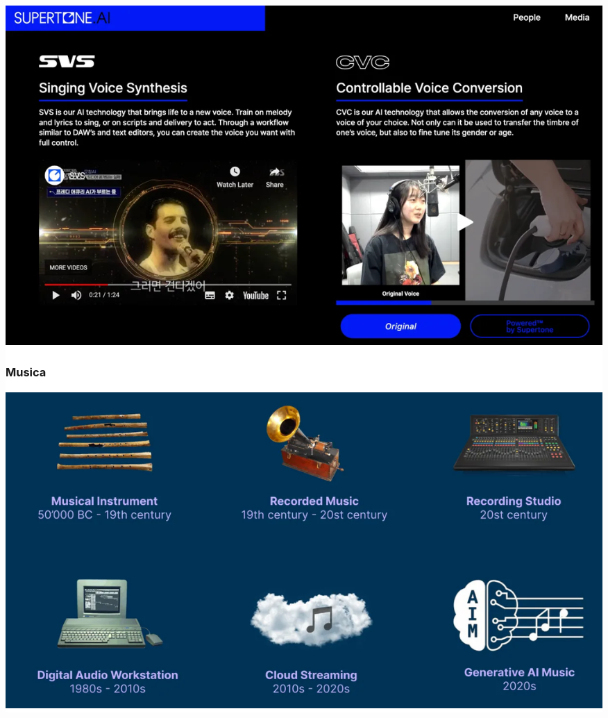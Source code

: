 ![](../../assets/img/gamedev/img-ai2/tool.supertone.webp)

### Musica

![](../../assets/img/gamedev/img-ai2/music-technologies.webp)
